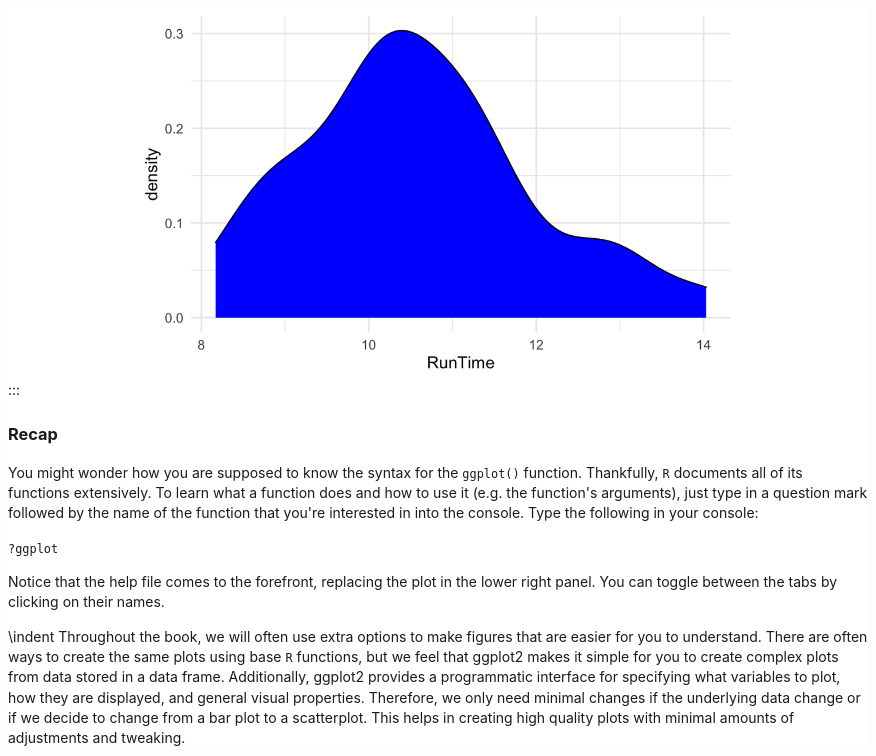 <img src="01-preface_files/figure-html/unnamed-chunk-44-1.png" width="70%" style="display: block; margin: auto;" />
:::

### Recap 

You might wonder how you are supposed to know the syntax for the `ggplot()`
function. Thankfully, `R` documents all of its functions extensively. To learn
what a function does and how to use it (e.g. the function's arguments), just
type in a question mark followed by the name of the function that you're
interested in into the console. Type the following in your console:


```r
?ggplot
```

Notice that the help file comes to the forefront, replacing the plot in the
lower right panel. You can toggle between the tabs by clicking on their names.

\indent Throughout the book, we will often use extra options to make figures that
are easier for you to understand. There are often ways to create the same plots 
using base `R` functions, but we feel that ggplot2 makes it simple for you to 
create complex plots from data stored in a data frame. Additionally, ggplot2 
provides a programmatic interface for specifying what variables to plot, how
they are displayed, and general visual properties. Therefore, we only need
minimal changes if the underlying data change or if we decide to change from a
bar plot to a scatterplot. This helps in creating high quality plots with
minimal amounts of adjustments and tweaking.
